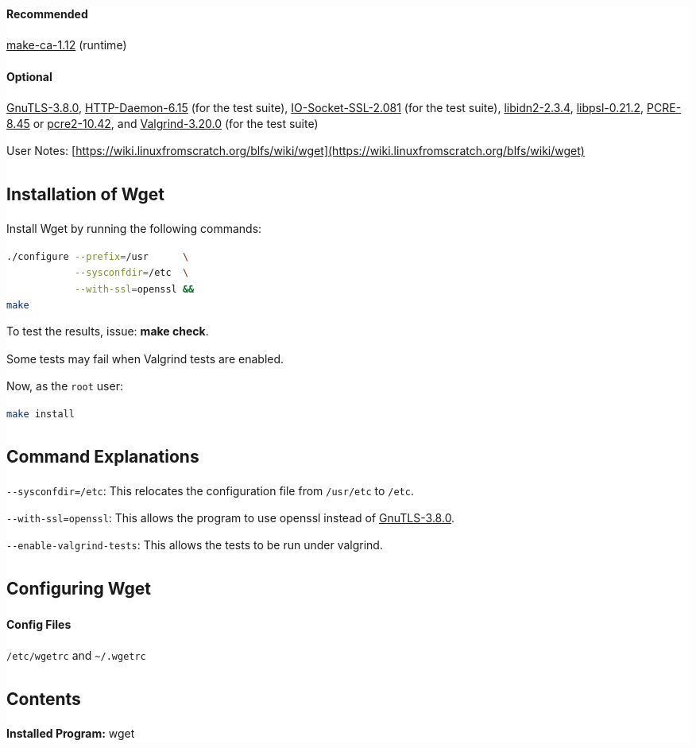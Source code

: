 #### Recommended

[make-ca-1.12](4.Security.md#42-make-ca-112) (runtime)

#### Optional

[GnuTLS-3.8.0](4.Security.md#47-gnutls-380), [HTTP-Daemon-6.15](13.Programming.md#1319-perl-modules) (for the test suite), [IO-Socket-SSL-2.081](13.Programming.md#1319-perl-modules) (for the test suite), [libidn2-2.3.4](9.General_libraries.md#944-libidn2-234), [libpsl-0.21.2](17.Networking_libraries.md#1713-libpsl-0212), [PCRE-8.45](9.General_libraries.md#977-pcre-845) or [pcre2-10.42](9.General_libraries.md#978-pcre2-1042), and [Valgrind-3.20.0](13.Programming.md#1336-valgrind-3200) (for the test suite)

User Notes: [https://wiki.linuxfromscratch.org/blfs/wiki/wget](https://wiki.linuxfromscratch.org/blfs/wiki/wget)

Installation of Wget
--------------------

Install Wget by running the following commands:

```bash
./configure --prefix=/usr      \
            --sysconfdir=/etc  \
            --with-ssl=openssl &&
make
```

To test the results, issue: **make check**.

Some tests may fail when Valgrind tests are enabled.

Now, as the `root` user:

```bash
make install
```

Command Explanations
--------------------

`--sysconfdir=/etc`: This relocates the configuration file from `/usr/etc` to `/etc`.

`--with-ssl=openssl`: This allows the program to use openssl instead of [GnuTLS-3.8.0](4.Security.md#47-gnutls-380).

`--enable-valgrind-tests`: This allows the tests to be run under valgrind.

Configuring Wget
----------------

#### Config Files

`/etc/wgetrc` and `~/.wgetrc`

Contents
--------

**Installed Program:** wget
